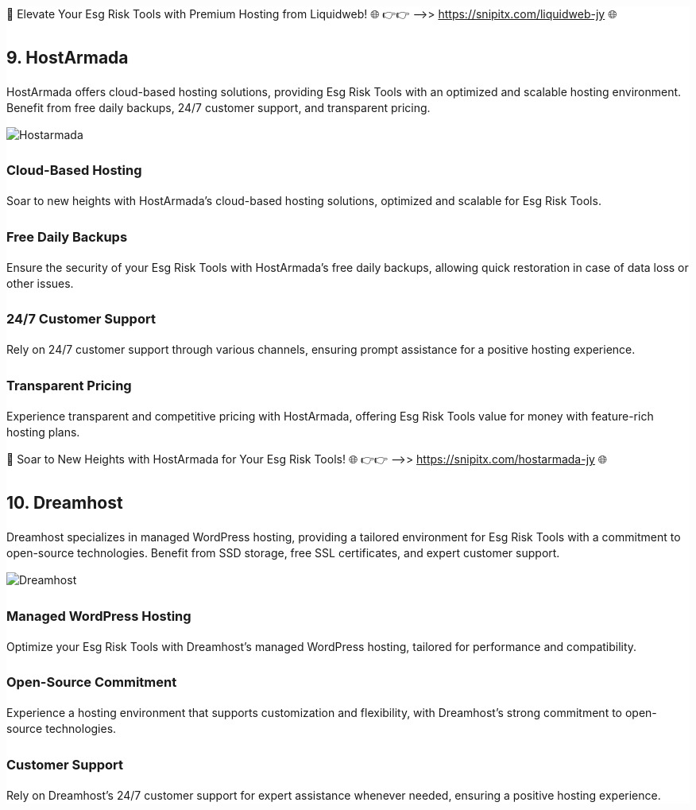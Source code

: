 🚀 Elevate Your Esg Risk Tools with Premium Hosting from Liquidweb! 🌐
👉👉 -->> https://snipitx.com/liquidweb-jy 🌐

## 9. HostArmada

HostArmada offers cloud-based hosting solutions, providing Esg Risk Tools with an optimized and scalable hosting environment. Benefit from free daily backups, 24/7 customer support, and transparent pricing.

![Hostarmada](https://i.imgur.com/KFbdf3o.jpeg "Hostarmada Hosting")

### Cloud-Based Hosting
Soar to new heights with HostArmada’s cloud-based hosting solutions, optimized and scalable for Esg Risk Tools.

### Free Daily Backups
Ensure the security of your Esg Risk Tools with HostArmada’s free daily backups, allowing quick restoration in case of data loss or other issues.

### 24/7 Customer Support
Rely on 24/7 customer support through various channels, ensuring prompt assistance for a positive hosting experience.

### Transparent Pricing
Experience transparent and competitive pricing with HostArmada, offering Esg Risk Tools value for money with feature-rich hosting plans.

🚀 Soar to New Heights with HostArmada for Your Esg Risk Tools! 🌐
👉👉 -->> https://snipitx.com/hostarmada-jy 🌐

## 10. Dreamhost

Dreamhost specializes in managed WordPress hosting, providing a tailored environment for Esg Risk Tools with a commitment to open-source technologies. Benefit from SSD storage, free SSL certificates, and expert customer support.

![Dreamhost](https://i.imgur.com/rXIg8ip.jpeg "Dreamhost Hosting")

### Managed WordPress Hosting
Optimize your Esg Risk Tools with Dreamhost’s managed WordPress hosting, tailored for performance and compatibility.

### Open-Source Commitment
Experience a hosting environment that supports customization and flexibility, with Dreamhost’s strong commitment to open-source technologies.

### Customer Support
Rely on Dreamhost’s 24/7 customer support for expert assistance whenever needed, ensuring a positive hosting experience.
